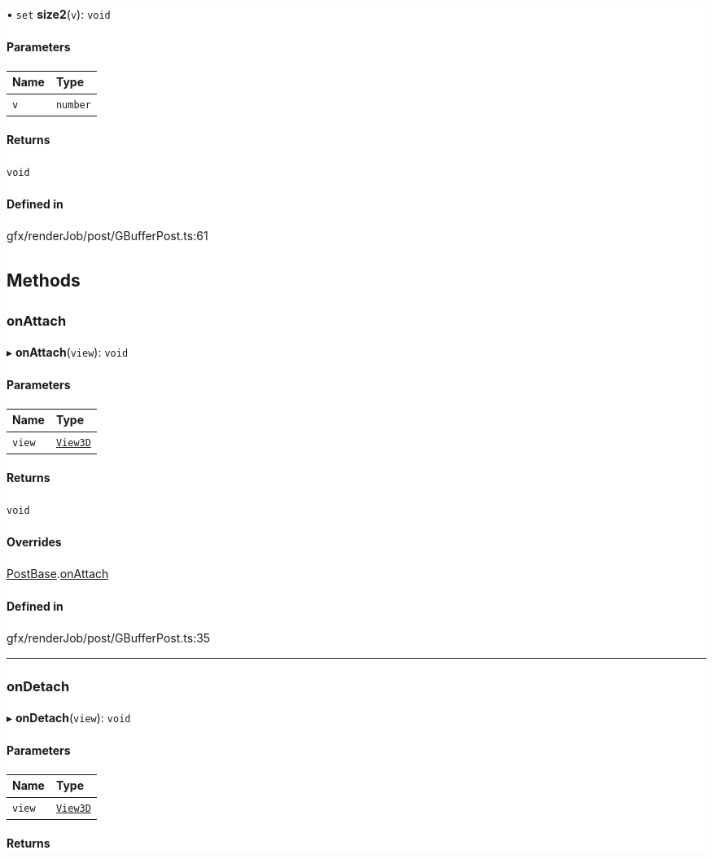 • `set` **size2**(`v`): `void`

#### Parameters

| Name | Type |
| :------ | :------ |
| `v` | `number` |

#### Returns

`void`

#### Defined in

gfx/renderJob/post/GBufferPost.ts:61

## Methods

### onAttach

▸ **onAttach**(`view`): `void`

#### Parameters

| Name | Type |
| :------ | :------ |
| `view` | [`View3D`](View3D.md) |

#### Returns

`void`

#### Overrides

[PostBase](PostBase.md).[onAttach](PostBase.md#onattach)

#### Defined in

gfx/renderJob/post/GBufferPost.ts:35

___

### onDetach

▸ **onDetach**(`view`): `void`

#### Parameters

| Name | Type |
| :------ | :------ |
| `view` | [`View3D`](View3D.md) |

#### Returns
